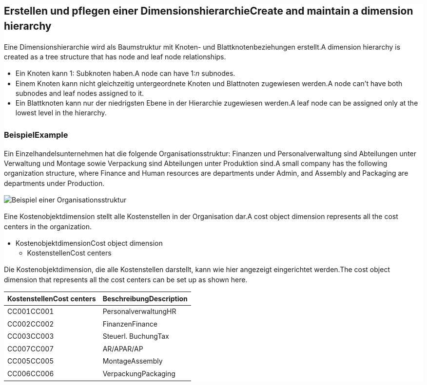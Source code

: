 ## <a name="create-and-maintain-a-dimension-hierarchy"></a><span data-ttu-id="7a604-142">Erstellen und pflegen einer Dimensionshierarchie</span><span class="sxs-lookup"><span data-stu-id="7a604-142">Create and maintain a dimension hierarchy</span></span>

<span data-ttu-id="7a604-143">Eine Dimensionshierarchie wird als Baumstruktur mit Knoten- und Blattknotenbeziehungen erstellt.</span><span class="sxs-lookup"><span data-stu-id="7a604-143">A dimension hierarchy is created as a tree structure that has node and leaf node relationships.</span></span>

-  <span data-ttu-id="7a604-144">Ein Knoten kann 1:  Subknoten haben.</span><span class="sxs-lookup"><span data-stu-id="7a604-144">A node can have 1:_n_ subnodes.</span></span>
-  <span data-ttu-id="7a604-145">Einem Knoten kann nicht gleichzeitig untergeordnete Knoten und Blattnoten zugewiesen werden.</span><span class="sxs-lookup"><span data-stu-id="7a604-145">A node can’t have both subnodes and leaf nodes assigned to it.</span></span>
-  <span data-ttu-id="7a604-146">Ein Blattknoten kann nur der niedrigsten Ebene in der Hierarchie zugewiesen werden.</span><span class="sxs-lookup"><span data-stu-id="7a604-146">A leaf node can be assigned only at the lowest level in the hierarchy.</span></span>

### <a name="example"></a><span data-ttu-id="7a604-147">Beispiel</span><span class="sxs-lookup"><span data-stu-id="7a604-147">Example</span></span>

<span data-ttu-id="7a604-148">Ein Einzelhandelsunternehmen hat die folgende Organisationsstruktur: Finanzen und Personalverwaltung sind Abteilungen unter Verwaltung und Montage sowie Verpackung sind Abteilungen unter Produktion sind.</span><span class="sxs-lookup"><span data-stu-id="7a604-148">A small company has the following organization structure, where Finance and Human resources are departments under Admin, and Assembly and Packaging are departments under Production.</span></span>

![Beispiel einer Organisationsstruktur](./media/dimension-hierarchy-org.png)

<span data-ttu-id="7a604-150">Eine Kostenobjektdimension stellt alle Kostenstellen in der Organisation dar.</span><span class="sxs-lookup"><span data-stu-id="7a604-150">A cost object dimension represents all the cost centers in the organization.</span></span>

- <span data-ttu-id="7a604-151">Kostenobjektdimension</span><span class="sxs-lookup"><span data-stu-id="7a604-151">Cost object dimension</span></span>
    - <span data-ttu-id="7a604-152">Kostenstellen</span><span class="sxs-lookup"><span data-stu-id="7a604-152">Cost centers</span></span>

<span data-ttu-id="7a604-153">Die Kostenobjektdimension, die alle Kostenstellen darstellt, kann wie hier angezeigt eingerichtet werden.</span><span class="sxs-lookup"><span data-stu-id="7a604-153">The cost object dimension that represents all the cost centers can be set up as shown here.</span></span>

| <span data-ttu-id="7a604-154">Kostenstellen</span><span class="sxs-lookup"><span data-stu-id="7a604-154">Cost centers</span></span> | <span data-ttu-id="7a604-155">Beschreibung</span><span class="sxs-lookup"><span data-stu-id="7a604-155">Description</span></span> |
|--------------|-------------|
| <span data-ttu-id="7a604-156">CC001</span><span class="sxs-lookup"><span data-stu-id="7a604-156">CC001</span></span>        | <span data-ttu-id="7a604-157">Personalverwaltung</span><span class="sxs-lookup"><span data-stu-id="7a604-157">HR</span></span>          |
| <span data-ttu-id="7a604-158">CC002</span><span class="sxs-lookup"><span data-stu-id="7a604-158">CC002</span></span>        | <span data-ttu-id="7a604-159">Finanzen</span><span class="sxs-lookup"><span data-stu-id="7a604-159">Finance</span></span>     |
| <span data-ttu-id="7a604-160">CC003</span><span class="sxs-lookup"><span data-stu-id="7a604-160">CC003</span></span>        | <span data-ttu-id="7a604-161">Steuerl. Buchung</span><span class="sxs-lookup"><span data-stu-id="7a604-161">Tax</span></span>         |
| <span data-ttu-id="7a604-162">CC007</span><span class="sxs-lookup"><span data-stu-id="7a604-162">CC007</span></span>        | <span data-ttu-id="7a604-163">AR/AP</span><span class="sxs-lookup"><span data-stu-id="7a604-163">AR/AP</span></span>       |
| <span data-ttu-id="7a604-164">CC005</span><span class="sxs-lookup"><span data-stu-id="7a604-164">CC005</span></span>        | <span data-ttu-id="7a604-165">Montage</span><span class="sxs-lookup"><span data-stu-id="7a604-165">Assembly</span></span>    |
| <span data-ttu-id="7a604-166">CC006</span><span class="sxs-lookup"><span data-stu-id="7a604-166">CC006</span></span>        | <span data-ttu-id="7a604-167">Verpackung</span><span class="sxs-lookup"><span data-stu-id="7a604-167">Packaging</span></span>   |

